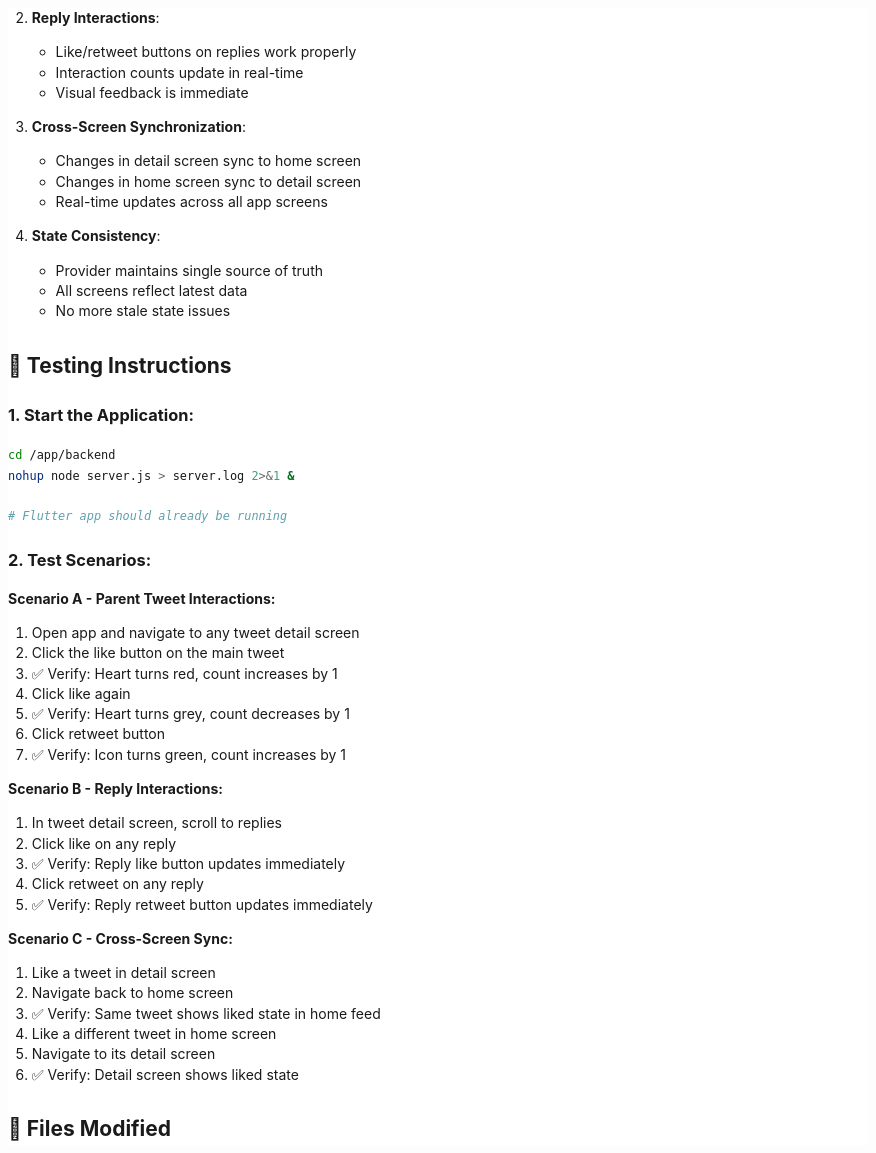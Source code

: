 2. **Reply Interactions**:
   - Like/retweet buttons on replies work properly
   - Interaction counts update in real-time
   - Visual feedback is immediate

3. **Cross-Screen Synchronization**:
   - Changes in detail screen sync to home screen
   - Changes in home screen sync to detail screen
   - Real-time updates across all app screens

4. **State Consistency**:
   - Provider maintains single source of truth
   - All screens reflect latest data
   - No more stale state issues

## 🧪 Testing Instructions

### 1. Start the Application:
```bash
cd /app/backend
nohup node server.js > server.log 2>&1 &

# Flutter app should already be running
```

### 2. Test Scenarios:

**Scenario A - Parent Tweet Interactions:**
1. Open app and navigate to any tweet detail screen
2. Click the like button on the main tweet
3. ✅ Verify: Heart turns red, count increases by 1
4. Click like again
5. ✅ Verify: Heart turns grey, count decreases by 1
6. Click retweet button
7. ✅ Verify: Icon turns green, count increases by 1

**Scenario B - Reply Interactions:**
1. In tweet detail screen, scroll to replies
2. Click like on any reply
3. ✅ Verify: Reply like button updates immediately
4. Click retweet on any reply
5. ✅ Verify: Reply retweet button updates immediately

**Scenario C - Cross-Screen Sync:**
1. Like a tweet in detail screen
2. Navigate back to home screen
3. ✅ Verify: Same tweet shows liked state in home feed
4. Like a different tweet in home screen
5. Navigate to its detail screen
6. ✅ Verify: Detail screen shows liked state

## 📁 Files Modified
